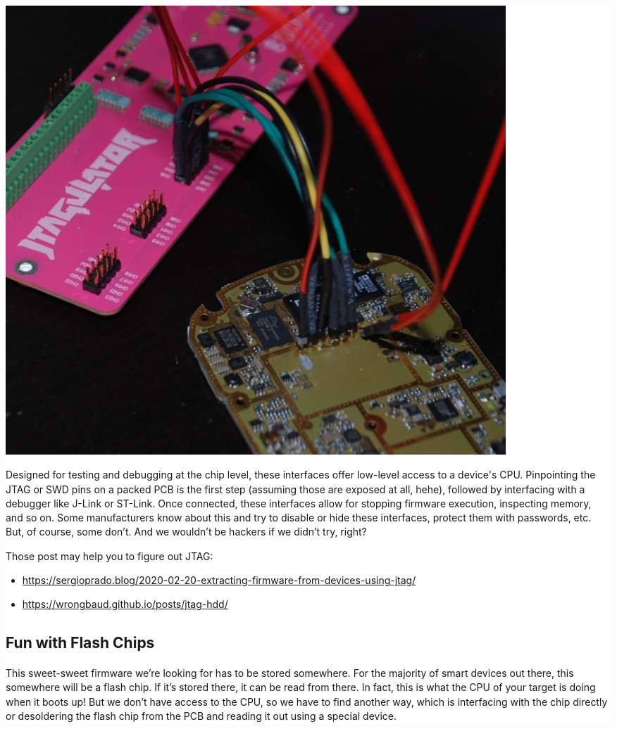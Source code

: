 ![Untitled](6.png)

Designed for testing and debugging at the chip level, these interfaces offer low-level access to a device's CPU. Pinpointing the JTAG or SWD pins on a packed PCB is the first step (assuming those are exposed at all, hehe), followed by interfacing with a debugger like J-Link or ST-Link. Once connected, these interfaces allow for stopping firmware execution, inspecting memory, and so on. Some manufacturers know about this and try to disable or hide these interfaces, protect them with passwords, etc. But, of course, some don’t. And we wouldn’t be hackers if we didn’t try, right?

Those post may help you to figure out JTAG:

- https://sergioprado.blog/2020-02-20-extracting-firmware-from-devices-using-jtag/

- https://wrongbaud.github.io/posts/jtag-hdd/

## Fun with Flash Chips

This sweet-sweet firmware we’re looking for has to be stored somewhere. For the majority of smart devices out there, this somewhere will be a flash chip. If it’s stored there, it can be read from there. In fact, this is what the CPU of your target is doing when it boots up! But we don’t have access to the CPU, so we have to find another way, which is interfacing with the chip directly or desoldering the flash chip from the PCB and reading it out using a special device.
